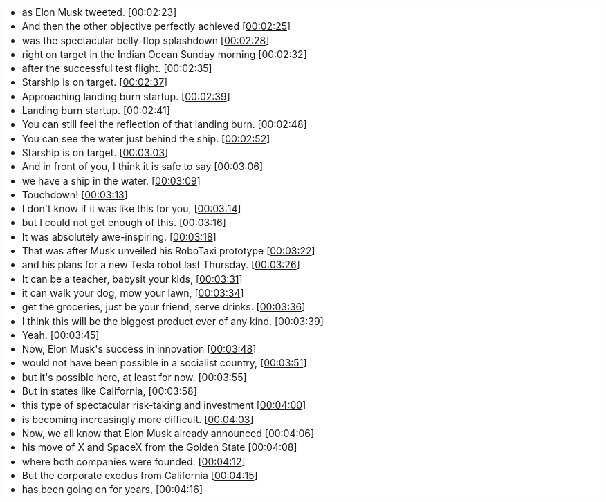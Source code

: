 *  as Elon Musk tweeted. [[00:02:23](https://www.youtube.com/watch?v=TGLNnq4quSY&t=143.66s)]
*  And then the other objective perfectly achieved [[00:02:25](https://www.youtube.com/watch?v=TGLNnq4quSY&t=145.45999999999998s)]
*  was the spectacular belly-flop splashdown [[00:02:28](https://www.youtube.com/watch?v=TGLNnq4quSY&t=148.39999999999998s)]
*  right on target in the Indian Ocean Sunday morning [[00:02:32](https://www.youtube.com/watch?v=TGLNnq4quSY&t=152.14s)]
*  after the successful test flight. [[00:02:35](https://www.youtube.com/watch?v=TGLNnq4quSY&t=155.04s)]
*  Starship is on target. [[00:02:37](https://www.youtube.com/watch?v=TGLNnq4quSY&t=157.67999999999998s)]
*  Approaching landing burn startup. [[00:02:39](https://www.youtube.com/watch?v=TGLNnq4quSY&t=159.14s)]
*  Landing burn startup. [[00:02:41](https://www.youtube.com/watch?v=TGLNnq4quSY&t=161.04s)]
*  You can still feel the reflection of that landing burn. [[00:02:48](https://www.youtube.com/watch?v=TGLNnq4quSY&t=168.48s)]
*  You can see the water just behind the ship. [[00:02:52](https://www.youtube.com/watch?v=TGLNnq4quSY&t=172.52s)]
*  Starship is on target. [[00:03:03](https://www.youtube.com/watch?v=TGLNnq4quSY&t=183.02s)]
*  And in front of you, I think it is safe to say [[00:03:06](https://www.youtube.com/watch?v=TGLNnq4quSY&t=186.36s)]
*  we have a ship in the water. [[00:03:09](https://www.youtube.com/watch?v=TGLNnq4quSY&t=189.26s)]
*  Touchdown! [[00:03:13](https://www.youtube.com/watch?v=TGLNnq4quSY&t=193.44s)]
*  I don't know if it was like this for you, [[00:03:14](https://www.youtube.com/watch?v=TGLNnq4quSY&t=194.84s)]
*  but I could not get enough of this. [[00:03:16](https://www.youtube.com/watch?v=TGLNnq4quSY&t=196.84s)]
*  It was absolutely awe-inspiring. [[00:03:18](https://www.youtube.com/watch?v=TGLNnq4quSY&t=198.84s)]
*  That was after Musk unveiled his RoboTaxi prototype [[00:03:22](https://www.youtube.com/watch?v=TGLNnq4quSY&t=202.0s)]
*  and his plans for a new Tesla robot last Thursday. [[00:03:26](https://www.youtube.com/watch?v=TGLNnq4quSY&t=206.56s)]
*  It can be a teacher, babysit your kids, [[00:03:31](https://www.youtube.com/watch?v=TGLNnq4quSY&t=211.04000000000002s)]
*  it can walk your dog, mow your lawn, [[00:03:34](https://www.youtube.com/watch?v=TGLNnq4quSY&t=214.20000000000002s)]
*  get the groceries, just be your friend, serve drinks. [[00:03:36](https://www.youtube.com/watch?v=TGLNnq4quSY&t=216.10000000000002s)]
*  I think this will be the biggest product ever of any kind. [[00:03:39](https://www.youtube.com/watch?v=TGLNnq4quSY&t=219.64000000000001s)]
*  Yeah. [[00:03:45](https://www.youtube.com/watch?v=TGLNnq4quSY&t=225.64s)]
*  Now, Elon Musk's success in innovation [[00:03:48](https://www.youtube.com/watch?v=TGLNnq4quSY&t=228.6s)]
*  would not have been possible in a socialist country, [[00:03:51](https://www.youtube.com/watch?v=TGLNnq4quSY&t=231.6s)]
*  but it's possible here, at least for now. [[00:03:55](https://www.youtube.com/watch?v=TGLNnq4quSY&t=235.16s)]
*  But in states like California, [[00:03:58](https://www.youtube.com/watch?v=TGLNnq4quSY&t=238.64s)]
*  this type of spectacular risk-taking and investment [[00:04:00](https://www.youtube.com/watch?v=TGLNnq4quSY&t=240.14s)]
*  is becoming increasingly more difficult. [[00:04:03](https://www.youtube.com/watch?v=TGLNnq4quSY&t=243.44s)]
*  Now, we all know that Elon Musk already announced [[00:04:06](https://www.youtube.com/watch?v=TGLNnq4quSY&t=246.64s)]
*  his move of X and SpaceX from the Golden State [[00:04:08](https://www.youtube.com/watch?v=TGLNnq4quSY&t=248.88s)]
*  where both companies were founded. [[00:04:12](https://www.youtube.com/watch?v=TGLNnq4quSY&t=252.27999999999997s)]
*  But the corporate exodus from California [[00:04:15](https://www.youtube.com/watch?v=TGLNnq4quSY&t=255.20000000000002s)]
*  has been going on for years, [[00:04:16](https://www.youtube.com/watch?v=TGLNnq4quSY&t=256.72s)]